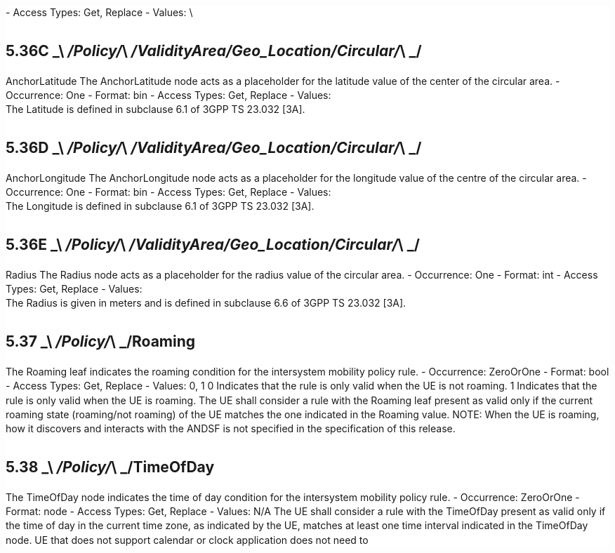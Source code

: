 \- Access Types: Get, Replace
\- Values: \
## 5.36C _\ _/Policy/_\ _/ValidityArea/Geo_Location/Circular/_\ _/
AnchorLatitude
The AnchorLatitude node acts as a placeholder for the latitude value of the
center of the circular area.
\- Occurrence: One
\- Format: bin
\- Access Types: Get, Replace
\- Values: \
The Latitude is defined in subclause 6.1 of 3GPP TS 23.032 [3A].
## 5.36D _\ _/Policy/_\ _/ValidityArea/Geo_Location/Circular/_\ _/
AnchorLongitude
The AnchorLongitude node acts as a placeholder for the longitude value of the
centre of the circular area.
\- Occurrence: One
\- Format: bin
\- Access Types: Get, Replace
\- Values: \
The Longitude is defined in subclause 6.1 of 3GPP TS 23.032 [3A].
## 5.36E _\ _/Policy/_\ _/ValidityArea/Geo_Location/Circular/_\ _/
Radius
The Radius node acts as a placeholder for the radius value of the circular
area.
\- Occurrence: One
\- Format: int
\- Access Types: Get, Replace
\- Values: \
The Radius is given in meters and is defined in subclause 6.6 of 3GPP TS
23.032 [3A].
## 5.37 _\ _/Policy/_\ _/Roaming
The Roaming leaf indicates the roaming condition for the intersystem mobility
policy rule.
\- Occurrence: ZeroOrOne
\- Format: bool
\- Access Types: Get, Replace
\- Values: 0, 1
0 Indicates that the rule is only valid when the UE is not roaming.
1 Indicates that the rule is only valid when the UE is roaming.
The UE shall consider a rule with the Roaming leaf present as valid only if
the current roaming state (roaming/not roaming) of the UE matches the one
indicated in the Roaming value.
NOTE: When the UE is roaming, how it discovers and interacts with the ANDSF is
not specified in the specification of this release.
## 5.38 _\ _/Policy/_\ _/TimeOfDay
The TimeOfDay node indicates the time of day condition for the intersystem
mobility policy rule.
\- Occurrence: ZeroOrOne
\- Format: node
\- Access Types: Get, Replace
\- Values: N/A
The UE shall consider a rule with the TimeOfDay present as valid only if the
time of day in the current time zone, as indicated by the UE, matches at least
one time interval indicated in the TimeOfDay node.
UE that does not support calendar or clock application does not need to